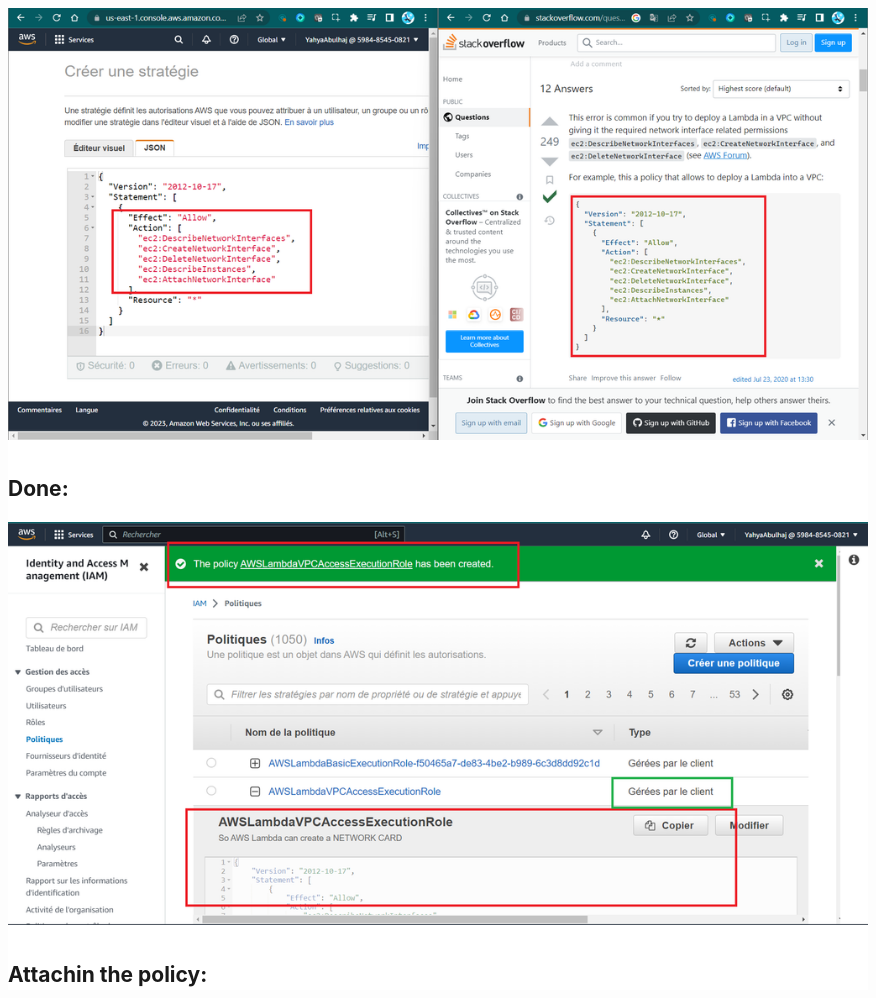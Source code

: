 <img src="assets/week4/6- Lambda Time/39 lets do it json.png">

## Done:
<img src="assets/week4/6- Lambda Time/40 policy creatted.png">

## Attachin the policy: